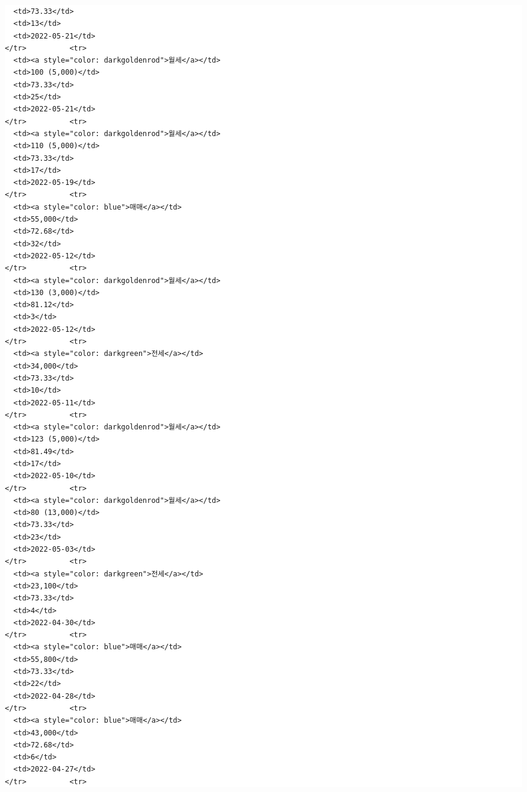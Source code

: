       <td>73.33</td>
      <td>13</td>
      <td>2022-05-21</td>
    </tr>          <tr>
      <td><a style="color: darkgoldenrod">월세</a></td>
      <td>100 (5,000)</td>
      <td>73.33</td>
      <td>25</td>
      <td>2022-05-21</td>
    </tr>          <tr>
      <td><a style="color: darkgoldenrod">월세</a></td>
      <td>110 (5,000)</td>
      <td>73.33</td>
      <td>17</td>
      <td>2022-05-19</td>
    </tr>          <tr>
      <td><a style="color: blue">매매</a></td>
      <td>55,000</td>
      <td>72.68</td>
      <td>32</td>
      <td>2022-05-12</td>
    </tr>          <tr>
      <td><a style="color: darkgoldenrod">월세</a></td>
      <td>130 (3,000)</td>
      <td>81.12</td>
      <td>3</td>
      <td>2022-05-12</td>
    </tr>          <tr>
      <td><a style="color: darkgreen">전세</a></td>
      <td>34,000</td>
      <td>73.33</td>
      <td>10</td>
      <td>2022-05-11</td>
    </tr>          <tr>
      <td><a style="color: darkgoldenrod">월세</a></td>
      <td>123 (5,000)</td>
      <td>81.49</td>
      <td>17</td>
      <td>2022-05-10</td>
    </tr>          <tr>
      <td><a style="color: darkgoldenrod">월세</a></td>
      <td>80 (13,000)</td>
      <td>73.33</td>
      <td>23</td>
      <td>2022-05-03</td>
    </tr>          <tr>
      <td><a style="color: darkgreen">전세</a></td>
      <td>23,100</td>
      <td>73.33</td>
      <td>4</td>
      <td>2022-04-30</td>
    </tr>          <tr>
      <td><a style="color: blue">매매</a></td>
      <td>55,800</td>
      <td>73.33</td>
      <td>22</td>
      <td>2022-04-28</td>
    </tr>          <tr>
      <td><a style="color: blue">매매</a></td>
      <td>43,000</td>
      <td>72.68</td>
      <td>6</td>
      <td>2022-04-27</td>
    </tr>          <tr>